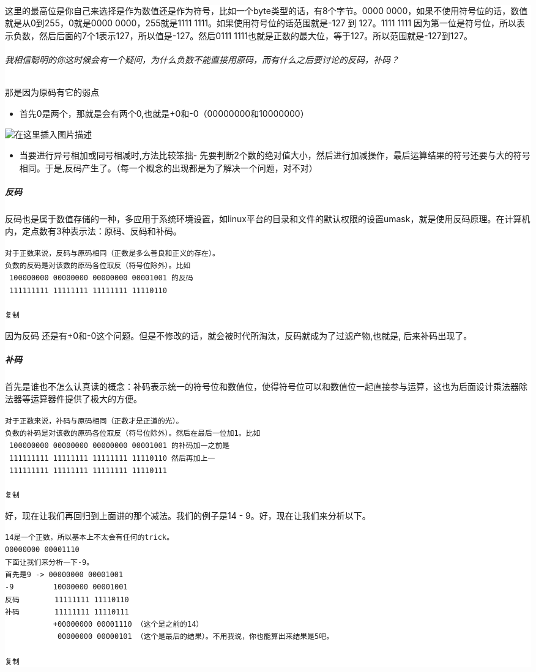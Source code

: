 这里的最高位是你自己来选择是作为数值还是作为符号，比如一个byte类型的话，有8个字节。0000 0000，如果不使用符号位的话，数值就是从0到255，0就是0000 0000，255就是1111 1111。如果使用符号位的话范围就是-127 到 127。1111 1111 因为第一位是符号位，所以表示负数，然后后面的7个1表示127，所以值是-127。然后0111 1111也就是正数的最大位，等于127。所以范围就是-127到127。

###### 我相信聪明的你这时候会有一个疑问，为什么负数不能直接用原码，而有什么之后要讨论的反码，补码？

那是因为原码有它的弱点

* 首先0是两个，那就是会有两个0,也就是+0和-0（00000000和10000000）

![在这里插入图片描述](assets/20210127153203636.png)

* 当要进行异号相加或同号相减时,方法比较笨拙- 先要判断2个数的绝对值大小，然后进行加减操作，最后运算结果的符号还要与大的符号相同。于是,反码产生了。（每一个概念的出现都是为了解决一个问题，对不对）

##### 反码

反码也是属于数值存储的一种，多应用于系统环境设置，如linux平台的目录和文件的默认权限的设置umask，就是使用反码原理。在计算机内，定点数有3种表示法：原码、反码和补码。

```
对于正数来说，反码与原码相同（正数是多么善良和正义的存在）。
负数的反码是对该数的原码各位取反（符号位除外）。比如
 100000000 00000000 00000000 00001001 的反码
 111111111 11111111 11111111 11110110

复制

```

因为反码 还是有+0和-0这个问题。但是不修改的话，就会被时代所淘汰，反码就成为了过滤产物,也就是, 后来补码出现了。

##### 补码

首先是谁也不怎么认真读的概念：补码表示统一的符号位和数值位，使得符号位可以和数值位一起直接参与运算，这也为后面设计乘法器除法器等运算器件提供了极大的方便。

```
对于正数来说，补码与原码相同（正数才是正道的光）。
负数的补码是对该数的原码各位取反（符号位除外）。然后在最后一位加1。比如
 100000000 00000000 00000000 00001001 的补码加一之前是
 111111111 11111111 11111111 11110110 然后再加上一
 111111111 11111111 11111111 11110111

复制

```

好，现在让我们再回归到上面讲的那个减法。我们的例子是14 - 9。好，现在让我们来分析以下。

```
14是一个正数，所以基本上不太会有任何的trick。
00000000 00001110
下面让我们来分析一下-9。
首先是9 -> 00000000 00001001
-9         10000000 00001001
反码        11111111 11110110
补码        11111111 11110111
           +00000000 00001110 （这个是之前的14）
            00000000 00000101 （这个是最后的结果）。不用我说，你也能算出来结果是5吧。 

复制

```
